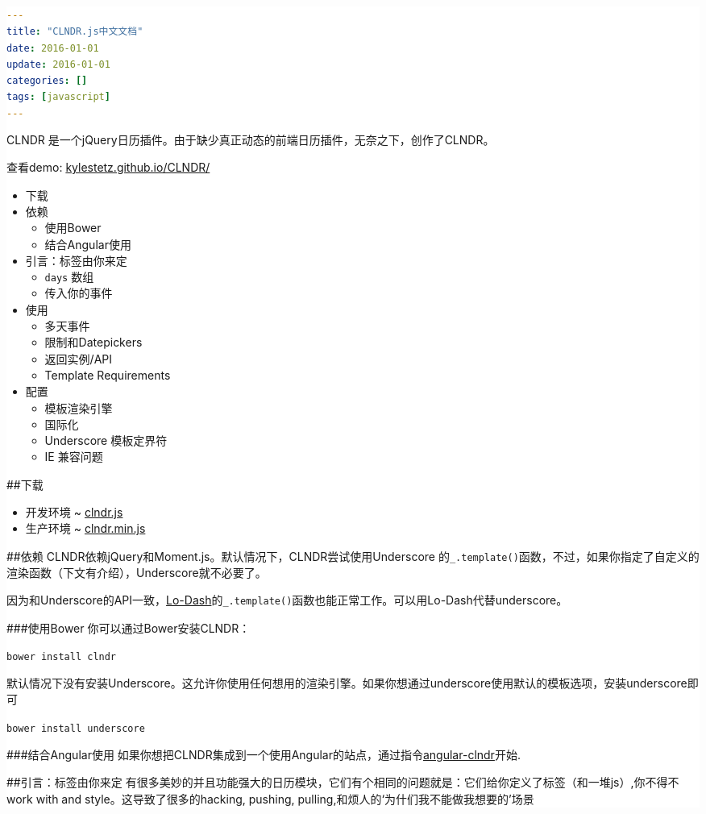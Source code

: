 ```yaml
---
title: "CLNDR.js中文文档"
date: 2016-01-01
update: 2016-01-01
categories: []
tags: [javascript]
---
```


CLNDR 是一个jQuery日历插件。由于缺少真正动态的前端日历插件，无奈之下，创作了CLNDR。

查看demo: [kylestetz.github.io/CLNDR/](kylestetz.github.io/CLNDR/)

 - 下载
 - 依赖
    - 使用Bower
    - 结合Angular使用
 - 引言：标签由你来定
    - `days` 数组
    - 传入你的事件
 - 使用
    - 多天事件
    - 限制和Datepickers
    - 返回实例/API
    - Template Requirements
 - 配置
    - 模板渲染引擎
    - 国际化
    - Underscore 模板定界符
    - IE 兼容问题

##下载

 - 开发环境 ~ [clndr.js](https://raw.github.com/kylestetz/CLNDR/master/src/clndr.js)
 - 生产环境 ~ [clndr.min.js](https://raw.github.com/kylestetz/CLNDR/master/clndr.min.js)

##依赖
CLNDR依赖jQuery和Moment.js。默认情况下，CLNDR尝试使用Underscore 的`_.template()`函数，不过，如果你指定了自定义的渲染函数（下文有介绍），Underscore就不必要了。

因为和Underscore的API一致，[Lo-Dash](http://lodash.com/)的`_.template()`函数也能正常工作。可以用Lo-Dash代替underscore。

###使用Bower
你可以通过Bower安装CLNDR：

    bower install clndr

默认情况下没有安装Underscore。这允许你使用任何想用的渲染引擎。如果你想通过underscore使用默认的模板选项，安装underscore即可

    bower install underscore
    
###结合Angular使用
如果你想把CLNDR集成到一个使用Angular的站点，通过指令[angular-clndr](https://github.com/10KB/angular-clndr)开始.

##引言：标签由你来定
有很多美妙的并且功能强大的日历模块，它们有个相同的问题就是：它们给你定义了标签（和一堆js）,你不得不work with and style。这导致了很多的hacking, pushing, pulling,和烦人的‘为什们我不能做我想要的’场景
